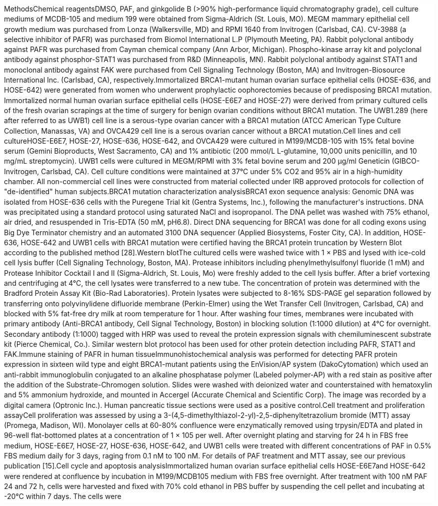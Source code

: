 MethodsChemical reagentsDMSO, PAF, and ginkgolide B (>90% high-performance liquid chromatography grade), cell culture mediums of MCDB-105 and medium 199 were obtained from Sigma-Aldrich (St. Louis, MO). MEGM mammary epithelial cell growth medium was purchased from Lonza (Walkersville, MD) and RPMI 1640 from Invitrogen (Carlsbad, CA). CV-3988 (a selective inhibitor of PAFR) was purchased from Biomol International L.P (Plymouth Meeting, PA). Rabbit polyclonal antibody against PAFR was purchased from Cayman chemical company (Ann Arbor, Michigan). Phospho-kinase array kit and polyclonal antibody against phosphor-STAT1 was purchased from R&D (Minneapolis, MN). Rabbit polyclonal antibody against STAT1 and monoclonal antibody against FAK were purchased from Cell Signaling Technology (Boston, MA) and Invitrogen-Biosource International Inc. (Carlsbad, CA), respectively.Immortalized BRCA1-mutant human ovarian surface epithelial cells (HOSE-636, and HOSE-642) were generated from women who underwent prophylactic oophorectomies because of predisposing BRCA1 mutation. Immortalized normal human ovarian surface epithelial cells (HOSE-E6E7 and HOSE-27) were derived from primary cultured cells of the fresh ovarian scrapings at the time of surgery for benign ovarian conditions without BRCA1 mutation. The UWB1.289 (here after referred to as UWB1) cell line is a serous-type ovarian cancer with a BRCA1 mutation (ATCC American Type Culture Collection, Manassas, VA) and OVCA429 cell line is a serous ovarian cancer without a BRCA1 mutation.Cell lines and cell cultureHOSE-E6E7, HOSE-27, HOSE-636, HOSE-642, and OVCA429 were cultured in M199/MCDB-105 with 15% fetal bovine serum (Gemini Bioproducts, West Sacramento, CA) and 1% antibiotic (200 mmol/L L-glutamine, 10,000 units penicillin, and 10 mg/mL streptomycin). UWB1 cells were cultured in MEGM/RPMI with 3% fetal bovine serum and 200 μg/ml Geneticin (GIBCO-Invitrogen, Carlsbad, CA). Cell culture conditions were maintained at 37°C under 5% CO2 and 95% air in a high-humidity chamber. All non-commercial cell lines were constructed from material collected under IRB approved protocols for collection of "de-identified" human subjects.BRCA1 mutation characterization analysisBRCA1 exon sequence analysis: Genomic DNA was isolated from HOSE-636 cells with the Puregene Trial kit (Gentra Systems, Inc.), following the manufacturer's instructions. DNA was precipitated using a standard protocol using saturated NaCl and isopropanol. The DNA pellet was washed with 75% ethanol, air dried, and resuspended in Tris-EDTA (50 mM, pH6.8). Direct DNA sequencing for BRCA1 was done for all coding exons using Big Dye Terminator chemistry and an automated 3100 DNA sequencer (Applied Biosystems, Foster City, CA). In addition, HOSE-636, HOSE-642 and UWB1 cells with BRCA1 mutation were certified having the BRCA1 protein truncation by Western Blot according to the published method [28].Western blotThe cultured cells were washed twice with 1 × PBS and lysed with ice-cold cell lysis buffer (Cell Signaling Technology, Boston, MA). Protease inhibitors including phenylmethylsulfonyl fluoride (1 mM) and Protease Inhibitor Cocktail I and II (Sigma-Aldrich, St. Louis, Mo) were freshly added to the cell lysis buffer. After a brief vortexing and centrifuging at 4°C, the cell lysates were transferred to a new tube. The concentration of protein was determined with the Bradford Protein Assay Kit (Bio-Rad Laboratories). Protein lysates were subjected to 8-16% SDS-PAGE gel separation followed by transferring onto polyvinylidene difluoride membrane (Perkin-Elmer) using the Wet Transfer Cell (Invitrogen, Carlsbad, CA) and blocked with 5% fat-free dry milk at room temperature for 1 hour. After washing four times, membranes were incubated with primary antibody (Anti-BRCA1 antibody, Cell Signal Technology, Boston) in blocking solution (1:1000 dilution) at 4°C for overnight. Secondary antibody (1:1000) tagged with HRP was used to reveal the protein expression signals with chemiluminescent substrate kit (Pierce Chemical, Co.). Similar western blot protocol has been used for other protein detection including PAFR, STAT1 and FAK.Immune staining of PAFR in human tissueImmunohistochemical analysis was performed for detecting PAFR protein expression in sixteen wild type and eight BRCA1-mutant patients using the EnVision/AP system (DakoCytomation) which used an anti-rabbit immunoglobulin conjugated to an alkaline phosphatase polymer (Labeled polymer-AP) with a red stain as positive after the addition of the Substrate-Chromogen solution. Slides were washed with deionized water and counterstained with hematoxylin and 5% ammonium hydroxide, and mounted in Accergel (Accurate Chemical and Scientific Corp). The image was recorded by a digital camera (Optronic Inc.). Human pancreatic tissue sections were used as a positive control.Cell treatment and proliferation assayCell proliferation was assessed by using a 3-(4,5-dimethylthiazol-2-yl)-2,5-diphenyltetrazolium bromide (MTT) assay (Promega, Madison, WI). Monolayer cells at 60-80% confluence were enzymatically removed using trpysin/EDTA and plated in 96-well flat-bottomed plates at a concentration of 1 × 105 per well. After overnight plating and starving for 24 h in FBS free medium, HOSE-E6E7, HOSE-27, HOSE-636, HOSE-642, and UWB1 cells were treated with different concentrations of PAF in 0.5% FBS medium daily for 3 days, raging from 0.1 nM to 100 nM. For details of PAF treatment and MTT assay, see our previous publication [15].Cell cycle and apoptosis analysisImmortalized human ovarian surface epithelial cells HOSE-E6E7and HOSE-642 were rendered at confluence by incubation in M199/MCDB105 medium with FBS free overnight. After treatment with 100 nM PAF 24 and 72 h, cells were harvested and fixed with 70% cold ethanol in PBS buffer by suspending the cell pellet and incubating at -20°C within 7 days. The cells were